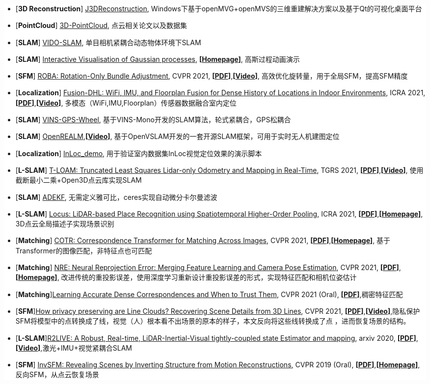 - [**3D Reconstruction**] [J3DReconstruction](https://github.com/SoulBasic/J3DReconstruction), Windows下基于openMVG+openMVS的三维重建解决方案以及基于Qt的可视化桌面平台

- [**PointCloud**] [3D-PointCloud](https://github.com/zhulf0804/3D-PointCloud), 点云相关论文以及数据集

- [**SLAM**] [VIDO-SLAM](https://github.com/bxh1/VIDO-SLAM), 单目相机紧耦合动态物体环境下SLAM

- [**SLAM**] [Interactive Visualisation of Gaussian processes](https://github.com/st--/interactive-gp-visualization), **[[Homepage](http://www.infinitecuriosity.org/vizgp/)]**, 高斯过程动画演示

- [**SFM**] [ROBA: Rotation-Only Bundle Adjustment](https://github.com/sunghoon031/ROBA), CVPR 2021, **[[PDF](https://arxiv.org/abs/2011.11724)]**,**[[Video](https://www.youtube.com/watch?v=JXnEwXwVKus)]**, 高效优化旋转量，用于全局SFM，提高SFM精度

- [**Localization**] [Fusion-DHL: WiFi, IMU, and Floorplan Fusion for Dense History of Locations in Indoor Environments](https://github.com/Sachini/Fusion-DHL), ICRA 2021, **[[PDF](https://arxiv.org/abs/2105.08837)]**,**[[Video](https://youtu.be/CCDms7KWgI8)]**, 多模态（WiFi,IMU,Floorplan）传感器数据融合室内定位

- [**SLAM**] [VINS-GPS-Wheel](https://github.com/Wallong/VINS-GPS-Wheel), 基于VINS-Mono开发的SLAM算法，轮式紧耦合，GPS松耦合

- [**SLAM**] [OpenREALM](https://github.com/laxnpander/OpenREALM),**[[Video](https://www.youtube.com/watch?v=9MvPTHP0r0c)]**, 基于OpenVSLAM开发的一套开源SLAM框架，可用于实时无人机建图定位

- [**Localization**] [InLoc_demo](https://github.com/HajimeTaira/InLoc_demo), 用于验证室内数据集InLoc视觉定位效果的演示脚本

- [**L-SLAM**] [T-LOAM: Truncated Least Squares Lidar-only Odometry and Mapping in Real-Time](https://github.com/zpw6106/tloam), TGRS 2021, **[[PDF](https://ieeexplore.ieee.org/document/9446309)]**,**[[Video](https://www.youtube.com/watch?v=YwINGyaRXVQ)]**, 使用截断最小二乘+Open3D点云库实现SLAM

- [**SLAM**] [ADEKF](https://github.com/TomLKoller/ADEKF), 无需定义雅可比，ceres实现自动微分卡尔曼滤波

- [**L-SLAM**] [Locus: LiDAR-based Place Recognition using Spatiotemporal Higher-Order Pooling](https://github.com/csiro-robotics/locus), ICRA 2021, **[[PDF](https://arxiv.org/abs/2011.14497)]**,**[[Homepage](https://research.csiro.au/robotics/locus-pr)]**, 3D点云全局描述子实现场景识别

- [**Matching**] [COTR: Correspondence Transformer for Matching Across Images](https://github.com/ubc-vision/COTR), CVPR 2021, **[[PDF](https://arxiv.org/abs/2103.14167)]**,**[[Homepage](https://jiangwei221.github.io/vids/cotr/README.html)]**, 基于Transformer的图像匹配，非特征点也可匹配

- [**Matching**] [NRE: Neural Reprojection Error: Merging Feature Learning and Camera Pose Estimation](https://github.com/germain-hug/NRE), CVPR 2021, **[[PDF](https://arxiv.org/abs/2103.07153)]**,**[[Homepage](https://www.hugogermain.com/nre)]**, 改进传统的重投影误差，使用深度学习重新设计重投影误差的形式，实现特征匹配和相机位姿估计

- [**Matching**][Learning Accurate Dense Correspondences and When to Trust Them](https://github.com/PruneTruong/DenseMatching), CVPR 2021 (Oral), **[[PDF](https://arxiv.org/abs/2101.01710)]**,稠密特征匹配

- [**SFM**][How privacy preserving are Line Clouds? Recovering Scene Details from 3D Lines](https://github.com/kunalchelani/Line2Point), CVPR 2021, **[[PDF](https://openaccess.thecvf.com/content/CVPR2021/html/Chelani_How_Privacy-Preserving_Are_Line_Clouds_Recovering_Scene_Details_From_3D_CVPR_2021_paper.html)]**,**[[Video](https://www.youtube.com/watch?v=PdwGHHizKXM)]**,隐私保护SFM将模型中的点转换成了线，视觉（人）根本看不出场景的原本的样子，本文反向将这些线转换成了点 ，进而恢复场景的结构。

- [**L-SLAM**][R2LIVE: A Robust, Real-time, LiDAR-Inertial-Visual tightly-coupled state Estimator and mapping](https://github.com/hku-mars/r2live), arxiv 2020, **[[PDF](https://arxiv.org/abs/2102.12400)]**,**[[Video](https://www.youtube.com/watch?v=9lqRHmlN_MA)]**,激光+IMU+视觉紧耦合SLAM

- [**SFM**] [InvSFM: Revealing Scenes by Inverting Structure from Motion Reconstructions](https://github.com/francescopittaluga/invsfm), CVPR 2019 (Oral), **[[PDF](https://openaccess.thecvf.com/content_CVPR_2019/papers/Pittaluga_Revealing_Scenes_by_Inverting_Structure_From_Motion_Reconstructions_CVPR_2019_paper.pdf)]**,**[[Homepage](https://www.francescopittaluga.com/invsfm/index.html)]**, 反向SFM，从点云恢复场景
